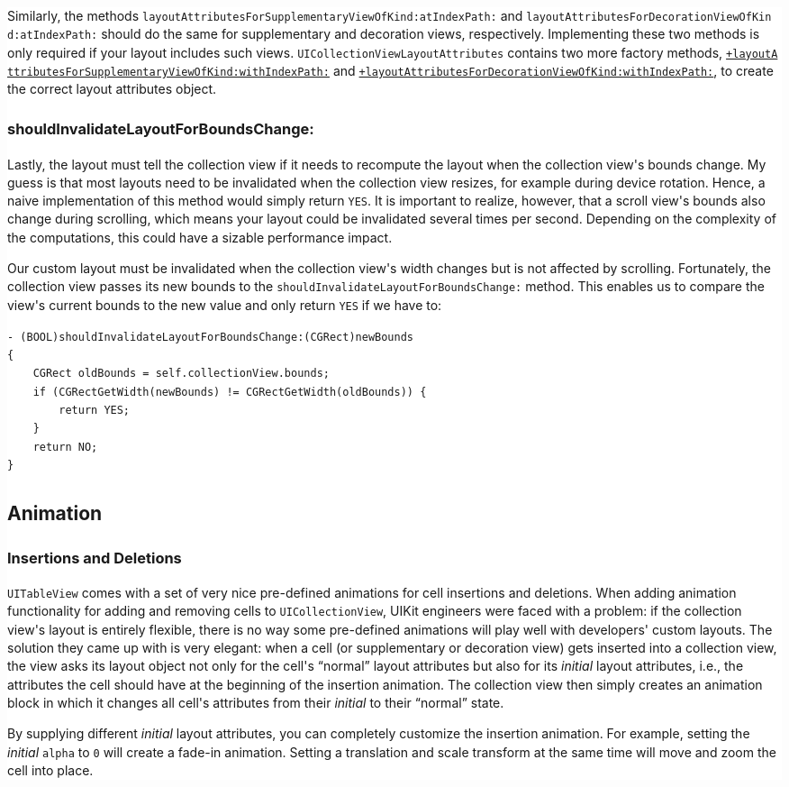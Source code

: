 Similarly, the methods `layoutAttributesForSupplementaryViewOfKind:atIndexPath:` and `layoutAttributesForDecorationViewOfKind:atIndexPath:` should do the same for supplementary and decoration views, respectively. Implementing these two methods is only required if your layout includes such views. `UICollectionViewLayoutAttributes` contains two more factory methods, [`+layoutAttributesForSupplementaryViewOfKind:withIndexPath:`](http://developer.apple.com/library/ios/documentation/uikit/reference/UICollectionViewLayoutAttributes_class/Reference/Reference.html#//apple_ref/occ/clm/UICollectionViewLayoutAttributes/layoutAttributesForSupplementaryViewOfKind:withIndexPath:) and [`+layoutAttributesForDecorationViewOfKind:withIndexPath:`](http://developer.apple.com/library/ios/documentation/uikit/reference/UICollectionViewLayoutAttributes_class/Reference/Reference.html#//apple_ref/occ/clm/UICollectionViewLayoutAttributes/layoutAttributesForDecorationViewOfKind:withIndexPath:), to create the correct layout attributes object.

### shouldInvalidateLayoutForBoundsChange:

Lastly, the layout must tell the collection view if it needs to recompute the layout when the collection view's bounds change. My guess is that most layouts need to be invalidated when the collection view resizes, for example during device rotation. Hence, a naive implementation of this method would simply return `YES`. It is important to realize, however, that a scroll view's bounds also change during scrolling, which means your layout could be invalidated several times per second. Depending on the complexity of the computations, this could have a sizable performance impact.

Our custom layout must be invalidated when the collection view's width changes but is not affected by scrolling. Fortunately, the collection view passes its new bounds to the `shouldInvalidateLayoutForBoundsChange:` method. This enables us to compare the view's current bounds to the new value and only return `YES` if we have to:

    - (BOOL)shouldInvalidateLayoutForBoundsChange:(CGRect)newBounds
    {
        CGRect oldBounds = self.collectionView.bounds;
        if (CGRectGetWidth(newBounds) != CGRectGetWidth(oldBounds)) {
            return YES;
        }
        return NO;
    }

## Animation

### Insertions and Deletions

`UITableView` comes with a set of very nice pre-defined animations for cell insertions and deletions. When adding animation functionality for adding and removing cells to `UICollectionView`, UIKit engineers were faced with a problem: if the collection view's layout is entirely flexible, there is no way some pre-defined animations will play well with developers' custom layouts. The solution they came up with is very elegant: when a cell (or supplementary or decoration view) gets inserted into a collection view, the view asks its layout object not only for the cell's “normal” layout attributes but also for its _initial_ layout attributes, i.e., the attributes the cell should have at the beginning of the insertion animation. The collection view then simply creates an animation block in which it changes all cell's attributes from their _initial_ to their “normal” state.

By supplying different _initial_ layout attributes, you can completely customize the insertion animation. For example, setting the _initial_ `alpha` to `0` will create a fade-in animation. Setting a translation and scale transform at the same time will move and zoom the cell into place.
